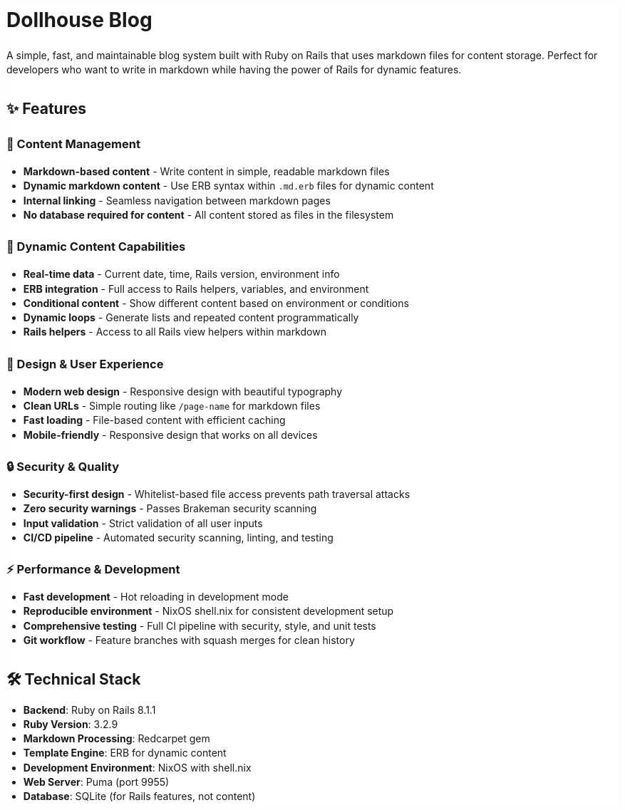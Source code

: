 # Dollhouse Blog

A simple, fast, and maintainable blog system built with Ruby on Rails that uses markdown files for content storage. Perfect for developers who want to write in markdown while having the power of Rails for dynamic features.

## ✨ Features

### 📝 Content Management

- **Markdown-based content** - Write content in simple, readable markdown files
- **Dynamic markdown content** - Use ERB syntax within `.md.erb` files for dynamic content
- **Internal linking** - Seamless navigation between markdown pages
- **No database required for content** - All content stored as files in the filesystem

### 🔧 Dynamic Content Capabilities

- **Real-time data** - Current date, time, Rails version, environment info
- **ERB integration** - Full access to Rails helpers, variables, and environment
- **Conditional content** - Show different content based on environment or conditions
- **Dynamic loops** - Generate lists and repeated content programmatically
- **Rails helpers** - Access to all Rails view helpers within markdown

### 🎨 Design & User Experience

- **Modern web design** - Responsive design with beautiful typography
- **Clean URLs** - Simple routing like `/page-name` for markdown files
- **Fast loading** - File-based content with efficient caching
- **Mobile-friendly** - Responsive design that works on all devices

### 🔒 Security & Quality

- **Security-first design** - Whitelist-based file access prevents path traversal attacks
- **Zero security warnings** - Passes Brakeman security scanning
- **Input validation** - Strict validation of all user inputs
- **CI/CD pipeline** - Automated security scanning, linting, and testing

### ⚡ Performance & Development

- **Fast development** - Hot reloading in development mode
- **Reproducible environment** - NixOS shell.nix for consistent development setup
- **Comprehensive testing** - Full CI pipeline with security, style, and unit tests
- **Git workflow** - Feature branches with squash merges for clean history

## 🛠 Technical Stack

- **Backend**: Ruby on Rails 8.1.1
- **Ruby Version**: 3.2.9
- **Markdown Processing**: Redcarpet gem
- **Template Engine**: ERB for dynamic content
- **Development Environment**: NixOS with shell.nix
- **Web Server**: Puma (port 9955)
- **Database**: SQLite (for Rails features, not content)
